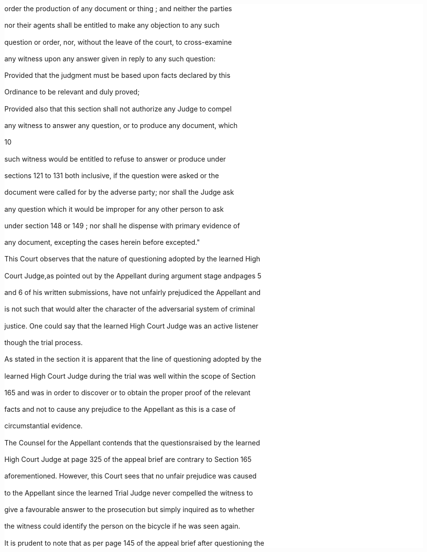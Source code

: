 order the production of any document or thing ; and neither the parties

nor their agents shall be entitled to make any objection to any such

question or order, nor, without the leave of the court, to cross-examine

any witness upon any answer given in reply to any such question:

Provided that the judgment must be based upon facts declared by this

Ordinance to be relevant and duly proved;

Provided also that this section shall not authorize any Judge to compel

any witness to answer any question, or to produce any document, which

10

such witness would be entitled to refuse to answer or produce under

sections 121 to 131 both inclusive, if the question were asked or the

document were called for by the adverse party; nor shall the Judge ask

any question which it would be improper for any other person to ask

under section 148 or 149 ; nor shall he dispense with primary evidence of

any document, excepting the cases herein before excepted."

This Court observes that the nature of questioning adopted by the learned High

Court Judge,as pointed out by the Appellant during argument stage andpages 5

and 6 of his written submissions, have not unfairly prejudiced the Appellant and

is not such that would alter the character of the adversarial system of criminal

justice. One could say that the learned High Court Judge was an active listener

though the trial process.

As stated in the section it is apparent that the line of questioning adopted by the

learned High Court Judge during the trial was well within the scope of Section

165 and was in order to discover or to obtain the proper proof of the relevant

facts and not to cause any prejudice to the Appellant as this is a case of

circumstantial evidence.

The Counsel for the Appellant contends that the questionsraised by the learned

High Court Judge at page 325 of the appeal brief are contrary to Section 165

aforementioned. However, this Court sees that no unfair prejudice was caused

to the Appellant since the learned Trial Judge never compelled the witness to

give a favourable answer to the prosecution but simply inquired as to whether

the witness could identify the person on the bicycle if he was seen again.

It is prudent to note that as per page 145 of the appeal brief after questioning the
